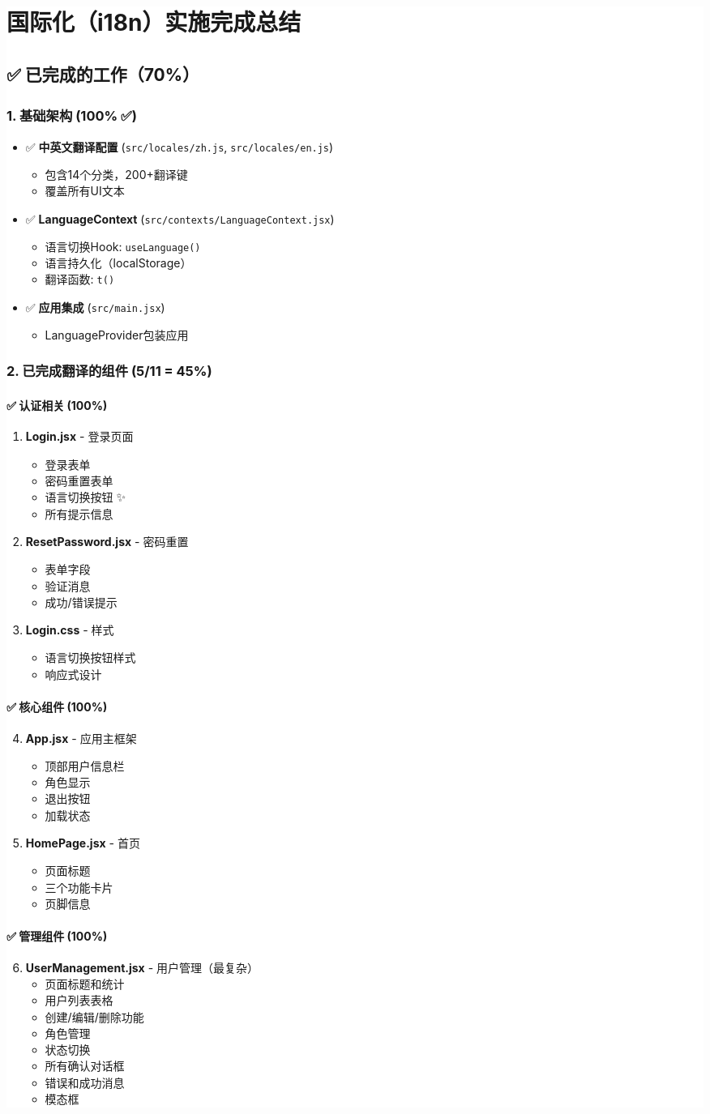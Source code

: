 # 国际化（i18n）实施完成总结

## ✅ 已完成的工作（70%）

### 1. 基础架构 (100% ✅)
- ✅ **中英文翻译配置** (`src/locales/zh.js`, `src/locales/en.js`)
  - 包含14个分类，200+翻译键
  - 覆盖所有UI文本
  
- ✅ **LanguageContext** (`src/contexts/LanguageContext.jsx`)
  - 语言切换Hook: `useLanguage()`
  - 语言持久化（localStorage）
  - 翻译函数: `t()`

- ✅ **应用集成** (`src/main.jsx`)
  - LanguageProvider包装应用

### 2. 已完成翻译的组件 (5/11 = 45%)

#### ✅ 认证相关 (100%)
1. **Login.jsx** - 登录页面
   - 登录表单
   - 密码重置表单
   - 语言切换按钮 ✨
   - 所有提示信息

2. **ResetPassword.jsx** - 密码重置
   - 表单字段
   - 验证消息
   - 成功/错误提示

3. **Login.css** - 样式
   - 语言切换按钮样式
   - 响应式设计

#### ✅ 核心组件 (100%)
4. **App.jsx** - 应用主框架
   - 顶部用户信息栏
   - 角色显示
   - 退出按钮
   - 加载状态

5. **HomePage.jsx** - 首页
   - 页面标题
   - 三个功能卡片
   - 页脚信息

#### ✅ 管理组件 (100%)
6. **UserManagement.jsx** - 用户管理（最复杂）
   - 页面标题和统计
   - 用户列表表格
   - 创建/编辑/删除功能
   - 角色管理
   - 状态切换
   - 所有确认对话框
   - 错误和成功消息
   - 模态框
